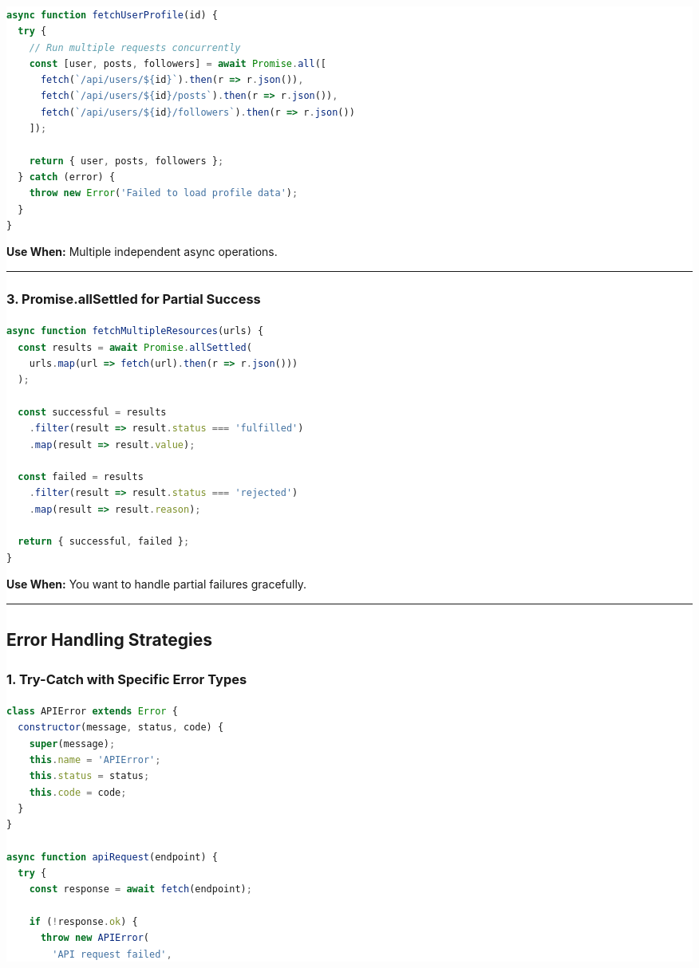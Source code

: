 ```javascript
async function fetchUserProfile(id) {
  try {
    // Run multiple requests concurrently
    const [user, posts, followers] = await Promise.all([
      fetch(`/api/users/${id}`).then(r => r.json()),
      fetch(`/api/users/${id}/posts`).then(r => r.json()),
      fetch(`/api/users/${id}/followers`).then(r => r.json())
    ]);
    
    return { user, posts, followers };
  } catch (error) {
    throw new Error('Failed to load profile data');
  }
}
```

**Use When:** Multiple independent async operations.

---

### 3. **Promise.allSettled for Partial Success**

```javascript
async function fetchMultipleResources(urls) {
  const results = await Promise.allSettled(
    urls.map(url => fetch(url).then(r => r.json()))
  );
  
  const successful = results
    .filter(result => result.status === 'fulfilled')
    .map(result => result.value);
    
  const failed = results
    .filter(result => result.status === 'rejected')
    .map(result => result.reason);
    
  return { successful, failed };
}
```

**Use When:** You want to handle partial failures gracefully.

---

## Error Handling Strategies

### 1. **Try-Catch with Specific Error Types**

```javascript
class APIError extends Error {
  constructor(message, status, code) {
    super(message);
    this.name = 'APIError';
    this.status = status;
    this.code = code;
  }
}

async function apiRequest(endpoint) {
  try {
    const response = await fetch(endpoint);
    
    if (!response.ok) {
      throw new APIError(
        'API request failed',
```